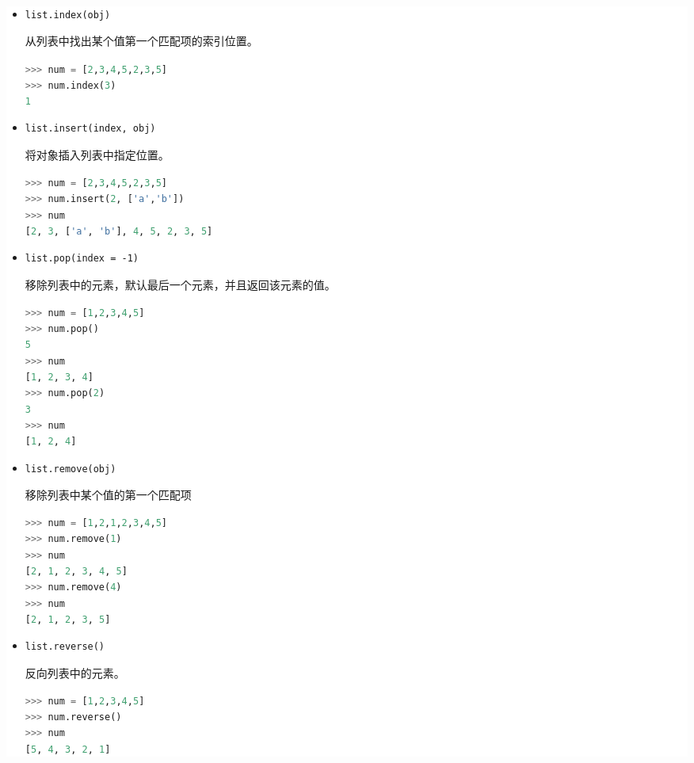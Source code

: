 + `list.index(obj)`

  从列表中找出某个值第一个匹配项的索引位置。

  ```python
  >>> num = [2,3,4,5,2,3,5]
  >>> num.index(3)
  1
  ```

+ `list.insert(index, obj)`

  将对象插入列表中指定位置。

  ```python
  >>> num = [2,3,4,5,2,3,5]
  >>> num.insert(2, ['a','b'])
  >>> num
  [2, 3, ['a', 'b'], 4, 5, 2, 3, 5]
  ```

+ `list.pop(index = -1)`

  移除列表中的元素，默认最后一个元素，并且返回该元素的值。

  ```python
  >>> num = [1,2,3,4,5]
  >>> num.pop()
  5
  >>> num
  [1, 2, 3, 4]
  >>> num.pop(2)
  3
  >>> num
  [1, 2, 4]
  ```

+ `list.remove(obj)`

  移除列表中某个值的第一个匹配项

  ```python
  >>> num = [1,2,1,2,3,4,5]
  >>> num.remove(1)
  >>> num
  [2, 1, 2, 3, 4, 5]
  >>> num.remove(4)
  >>> num
  [2, 1, 2, 3, 5]
  ```

+ `list.reverse()`

  反向列表中的元素。

  ```python
  >>> num = [1,2,3,4,5]
  >>> num.reverse()
  >>> num
  [5, 4, 3, 2, 1]
  ```
